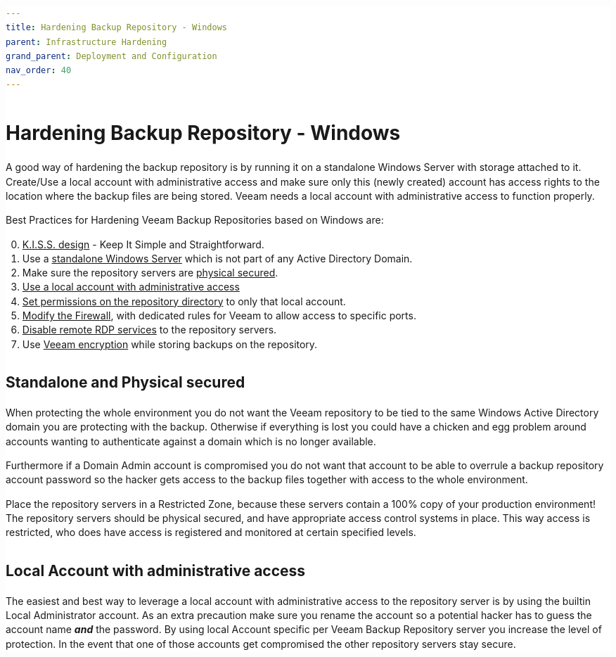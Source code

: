 ```yaml
---
title: Hardening Backup Repository - Windows
parent: Infrastructure Hardening
grand_parent: Deployment and Configuration
nav_order: 40
---
```


# Hardening Backup Repository - Windows

A good way of hardening the backup repository is by running it on a standalone Windows Server with storage attached to it. Create/Use a local account with administrative access and make sure only this (newly created) account has access rights to the location where the backup files are being stored. Veeam needs a local account with administrative access to function properly.

Best Practices for Hardening Veeam Backup Repositories based on Windows are:

0. [K.I.S.S. design](./infrastructure_hardening.md/#secure-by-design) - Keep It Simple and Straightforward.
1. Use a [standalone Windows Server](#standalone-and-physical-secured) which is not part of any Active Directory Domain.
2. Make sure the repository servers are [physical secured](#standalone-and-physical-secured).
3. [Use a local account with administrative access](#local-account-with-administrative-access)
4. [Set permissions on the repository directory](#set-permissions-on-the-repository-directory) to only that local account.
5. [Modify the Firewall](#modify-the-firewall), with dedicated rules for Veeam to allow access to specific ports.
6. [Disable remote RDP services](#disable-remote-rdp-services) to the repository servers.
7. Use [Veeam encryption](./infrastructure_hardening.md/#encryption) while storing backups on the repository.


## Standalone and Physical secured
When protecting the whole environment you do not want the Veeam repository to be tied to the same Windows Active Directory domain you are protecting with the backup. Otherwise if everything is lost you could have a chicken and egg problem around accounts wanting to authenticate against a domain  which is no longer available.

Furthermore if a Domain Admin account is compromised you do not want that account to be able to overrule a backup repository account password so the hacker gets access to the backup files together with access to the whole environment.

Place the repository servers in a Restricted Zone, because these servers contain a 100% copy of your production environment! The repository servers should be physical secured, and have appropriate access control systems in place. This way access is restricted, who does have access is registered and monitored at certain specified levels.


## Local Account with administrative access

The easiest and best way to leverage a local account with administrative access to the repository server is by using the builtin Local Administrator account. As an extra precaution make sure you rename the account so a potential hacker has to guess the account name **_and_** the password. By using local Account specific per Veeam Backup Repository server you increase the level of protection. In the event that one of those accounts get compromised the other repository servers stay secure.
